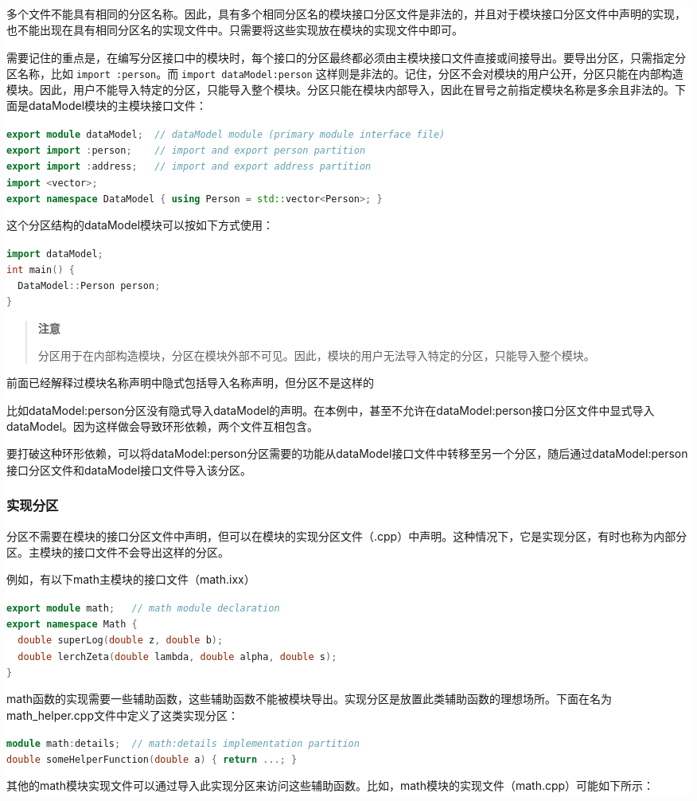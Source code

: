 多个文件不能具有相同的分区名称。因此，具有多个相同分区名的模块接口分区文件是非法的，并且对于模块接口分区文件中声明的实现，也不能出现在具有相同分区名的实现文件中。只需要将这些实现放在模块的实现文件中即可。

需要记住的重点是，在编写分区接口中的模块时，每个接口的分区最终都必须由主模块接口文件直接或间接导出。要导出分区，只需指定分区名称，比如 `import :person`。而 `import dataModel:person` 这样则是非法的。记住，分区不会对模块的用户公开，分区只能在内部构造模块。因此，用户不能导入特定的分区，只能导入整个模块。分区只能在模块内部导入，因此在冒号之前指定模块名称是多余且非法的。下面是dataModel模块的主模块接口文件：

```cpp
export module dataModel;  // dataModel module (primary module interface file)
export import :person;    // import and export person partition
export import :address;   // import and export address partition
import <vector>;
export namespace DataModel { using Person = std::vector<Person>; }
```

这个分区结构的dataModel模块可以按如下方式使用：

```cpp
import dataModel;
int main() {
  DataModel::Person person;
}
```

> **注意**
>
> 分区用于在内部构造模块，分区在模块外部不可见。因此，模块的用户无法导入特定的分区，只能导入整个模块。

前面已经解释过模块名称声明中隐式包括导入名称声明，但分区不是这样的

比如dataModel:person分区没有隐式导入dataModel的声明。在本例中，甚至不允许在dataModel:person接口分区文件中显式导入dataModel。因为这样做会导致环形依赖，两个文件互相包含。

要打破这种环形依赖，可以将dataModel:person分区需要的功能从dataModel接口文件中转移至另一个分区，随后通过dataModel:person接口分区文件和dataModel接口文件导入该分区。

### 实现分区

分区不需要在模块的接口分区文件中声明，但可以在模块的实现分区文件（.cpp）中声明。这种情况下，它是实现分区，有时也称为内部分区。主模块的接口文件不会导出这样的分区。

例如，有以下math主模块的接口文件（math.ixx）

```cpp
export module math;   // math module declaration
export namespace Math {
  double superLog(double z, double b);
  double lerchZeta(double lambda, double alpha, double s);
}
```

math函数的实现需要一些辅助函数，这些辅助函数不能被模块导出。实现分区是放置此类辅助函数的理想场所。下面在名为math_helper.cpp文件中定义了这类实现分区：

```cpp
module math:details;  // math:details implementation partition
double someHelperFunction(double a) { return ...; }
```

其他的math模块实现文件可以通过导入此实现分区来访问这些辅助函数。比如，math模块的实现文件（math.cpp）可能如下所示：
